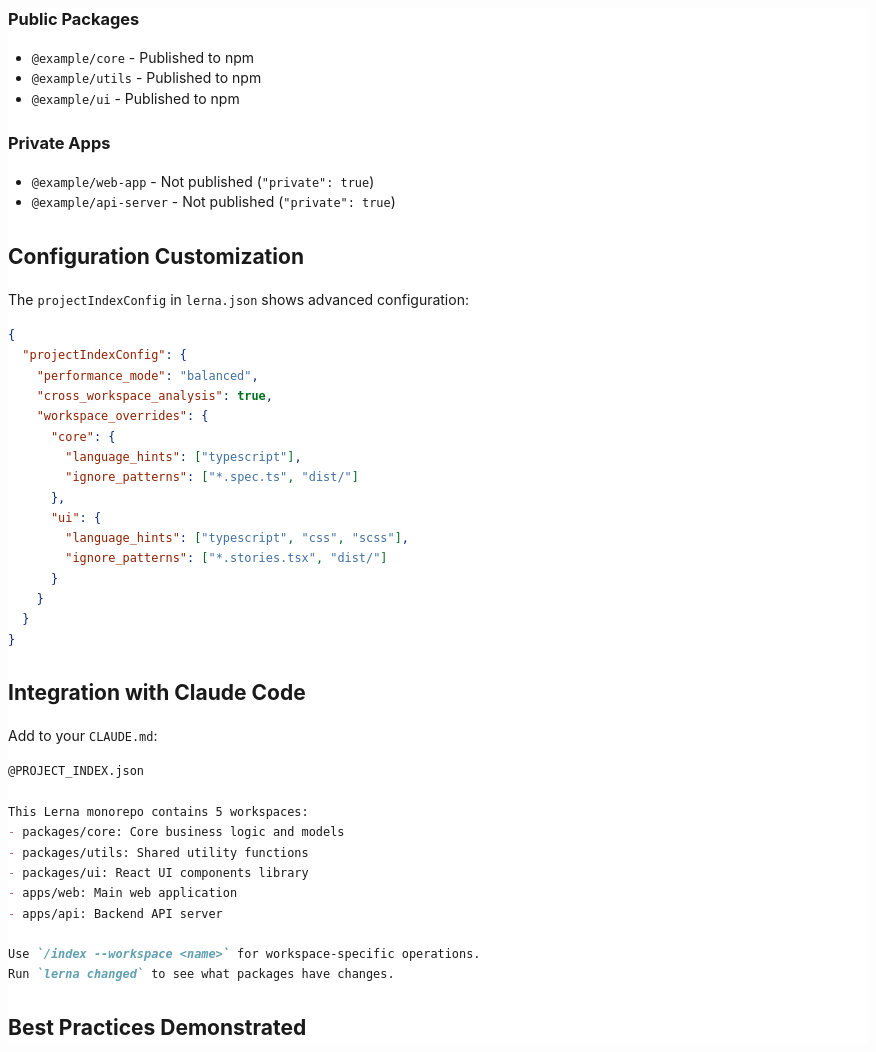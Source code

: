 ### Public Packages
- `@example/core` - Published to npm
- `@example/utils` - Published to npm  
- `@example/ui` - Published to npm

### Private Apps
- `@example/web-app` - Not published (`"private": true`)
- `@example/api-server` - Not published (`"private": true`)

## Configuration Customization

The `projectIndexConfig` in `lerna.json` shows advanced configuration:

```json
{
  "projectIndexConfig": {
    "performance_mode": "balanced",
    "cross_workspace_analysis": true,
    "workspace_overrides": {
      "core": {
        "language_hints": ["typescript"],
        "ignore_patterns": ["*.spec.ts", "dist/"]
      },
      "ui": {
        "language_hints": ["typescript", "css", "scss"],
        "ignore_patterns": ["*.stories.tsx", "dist/"]
      }
    }
  }
}
```

## Integration with Claude Code

Add to your `CLAUDE.md`:

```markdown
@PROJECT_INDEX.json

This Lerna monorepo contains 5 workspaces:
- packages/core: Core business logic and models
- packages/utils: Shared utility functions  
- packages/ui: React UI components library
- apps/web: Main web application
- apps/api: Backend API server

Use `/index --workspace <name>` for workspace-specific operations.
Run `lerna changed` to see what packages have changes.
```

## Best Practices Demonstrated
